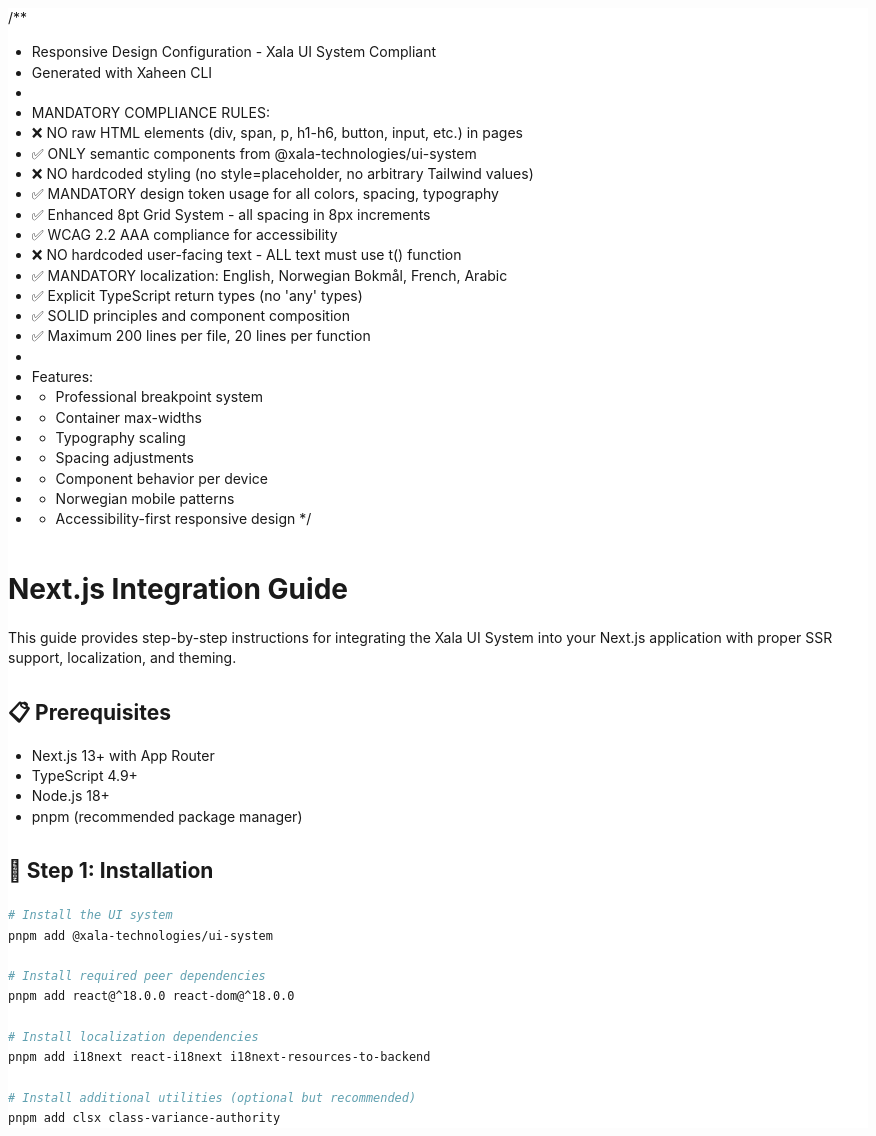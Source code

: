 /**
 * Responsive Design Configuration - Xala UI System Compliant
 * Generated with Xaheen CLI
 * 
 * MANDATORY COMPLIANCE RULES:
 * ❌ NO raw HTML elements (div, span, p, h1-h6, button, input, etc.) in pages
 * ✅ ONLY semantic components from @xala-technologies/ui-system
 * ❌ NO hardcoded styling (no style=placeholder, no arbitrary Tailwind values)
 * ✅ MANDATORY design token usage for all colors, spacing, typography
 * ✅ Enhanced 8pt Grid System - all spacing in 8px increments
 * ✅ WCAG 2.2 AAA compliance for accessibility
 * ❌ NO hardcoded user-facing text - ALL text must use t() function
 * ✅ MANDATORY localization: English, Norwegian Bokmål, French, Arabic
 * ✅ Explicit TypeScript return types (no 'any' types)
 * ✅ SOLID principles and component composition
 * ✅ Maximum 200 lines per file, 20 lines per function
 * 
 * Features:
 * - Professional breakpoint system
 * - Container max-widths
 * - Typography scaling
 * - Spacing adjustments
 * - Component behavior per device
 * - Norwegian mobile patterns
 * - Accessibility-first responsive design
 */

# Next.js Integration Guide

This guide provides step-by-step instructions for integrating the Xala UI System into your Next.js application with proper SSR support, localization, and theming.

## 📋 Prerequisites

- Next.js 13+ with App Router
- TypeScript 4.9+
- Node.js 18+
- pnpm (recommended package manager)

## 🚀 Step 1: Installation

```bash
# Install the UI system
pnpm add @xala-technologies/ui-system

# Install required peer dependencies
pnpm add react@^18.0.0 react-dom@^18.0.0

# Install localization dependencies
pnpm add i18next react-i18next i18next-resources-to-backend

# Install additional utilities (optional but recommended)
pnpm add clsx class-variance-authority
```
